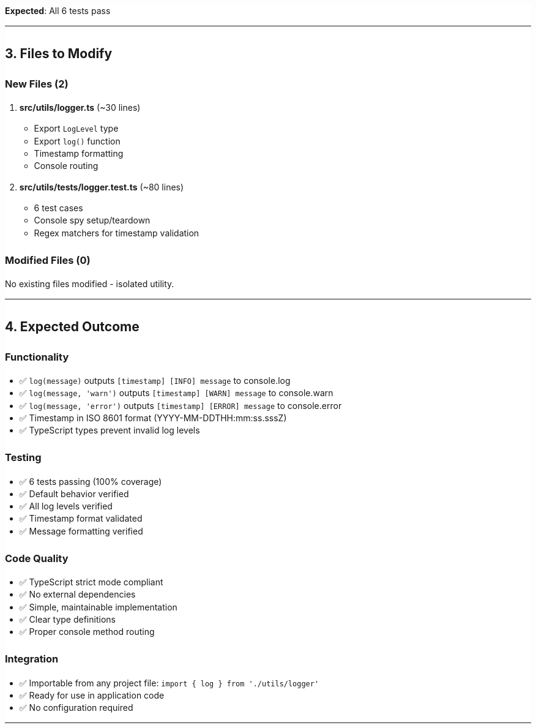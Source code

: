 **Expected**: All 6 tests pass

---

## 3. Files to Modify

### New Files (2)

1. **src/utils/logger.ts** (~30 lines)
   - Export `LogLevel` type
   - Export `log()` function
   - Timestamp formatting
   - Console routing

2. **src/utils/__tests__/logger.test.ts** (~80 lines)
   - 6 test cases
   - Console spy setup/teardown
   - Regex matchers for timestamp validation

### Modified Files (0)

No existing files modified - isolated utility.

---

## 4. Expected Outcome

### Functionality
- ✅ `log(message)` outputs `[timestamp] [INFO] message` to console.log
- ✅ `log(message, 'warn')` outputs `[timestamp] [WARN] message` to console.warn
- ✅ `log(message, 'error')` outputs `[timestamp] [ERROR] message` to console.error
- ✅ Timestamp in ISO 8601 format (YYYY-MM-DDTHH:mm:ss.sssZ)
- ✅ TypeScript types prevent invalid log levels

### Testing
- ✅ 6 tests passing (100% coverage)
- ✅ Default behavior verified
- ✅ All log levels verified
- ✅ Timestamp format validated
- ✅ Message formatting verified

### Code Quality
- ✅ TypeScript strict mode compliant
- ✅ No external dependencies
- ✅ Simple, maintainable implementation
- ✅ Clear type definitions
- ✅ Proper console method routing

### Integration
- ✅ Importable from any project file: `import { log } from './utils/logger'`
- ✅ Ready for use in application code
- ✅ No configuration required

---